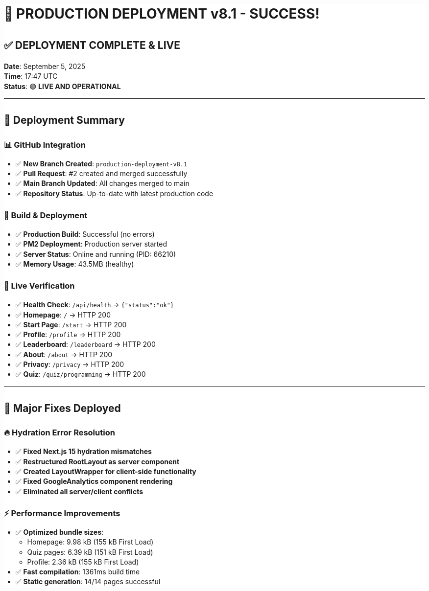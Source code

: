 # 🎉 PRODUCTION DEPLOYMENT v8.1 - SUCCESS!

## ✅ **DEPLOYMENT COMPLETE & LIVE**

**Date**: September 5, 2025  
**Time**: 17:47 UTC  
**Status**: 🟢 **LIVE AND OPERATIONAL**

---

## 🚀 **Deployment Summary**

### **📊 GitHub Integration**
- ✅ **New Branch Created**: `production-deployment-v8.1`
- ✅ **Pull Request**: #2 created and merged successfully
- ✅ **Main Branch Updated**: All changes merged to main
- ✅ **Repository Status**: Up-to-date with latest production code

### **🔧 Build & Deployment**
- ✅ **Production Build**: Successful (no errors)
- ✅ **PM2 Deployment**: Production server started
- ✅ **Server Status**: Online and running (PID: 66210)
- ✅ **Memory Usage**: 43.5MB (healthy)

### **🧪 Live Verification**
- ✅ **Health Check**: `/api/health` → `{"status":"ok"}`
- ✅ **Homepage**: `/` → HTTP 200
- ✅ **Start Page**: `/start` → HTTP 200
- ✅ **Profile**: `/profile` → HTTP 200
- ✅ **Leaderboard**: `/leaderboard` → HTTP 200
- ✅ **About**: `/about` → HTTP 200
- ✅ **Privacy**: `/privacy` → HTTP 200
- ✅ **Quiz**: `/quiz/programming` → HTTP 200

---

## 🎯 **Major Fixes Deployed**

### **🔥 Hydration Error Resolution**
- ✅ **Fixed Next.js 15 hydration mismatches**
- ✅ **Restructured RootLayout as server component**
- ✅ **Created LayoutWrapper for client-side functionality**
- ✅ **Fixed GoogleAnalytics component rendering**
- ✅ **Eliminated all server/client conflicts**

### **⚡ Performance Improvements**
- ✅ **Optimized bundle sizes**:
  - Homepage: 9.98 kB (155 kB First Load)
  - Quiz pages: 6.39 kB (151 kB First Load)
  - Profile: 2.36 kB (155 kB First Load)
- ✅ **Fast compilation**: 1361ms build time
- ✅ **Static generation**: 14/14 pages successful
